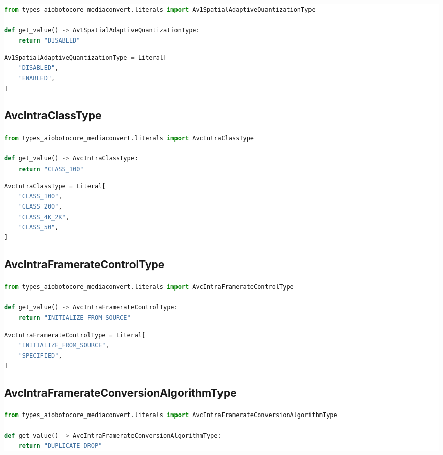```python title="Usage Example"
from types_aiobotocore_mediaconvert.literals import Av1SpatialAdaptiveQuantizationType

def get_value() -> Av1SpatialAdaptiveQuantizationType:
    return "DISABLED"
```

```python title="Definition"
Av1SpatialAdaptiveQuantizationType = Literal[
    "DISABLED",
    "ENABLED",
]
```
## AvcIntraClassType

```python title="Usage Example"
from types_aiobotocore_mediaconvert.literals import AvcIntraClassType

def get_value() -> AvcIntraClassType:
    return "CLASS_100"
```

```python title="Definition"
AvcIntraClassType = Literal[
    "CLASS_100",
    "CLASS_200",
    "CLASS_4K_2K",
    "CLASS_50",
]
```
## AvcIntraFramerateControlType

```python title="Usage Example"
from types_aiobotocore_mediaconvert.literals import AvcIntraFramerateControlType

def get_value() -> AvcIntraFramerateControlType:
    return "INITIALIZE_FROM_SOURCE"
```

```python title="Definition"
AvcIntraFramerateControlType = Literal[
    "INITIALIZE_FROM_SOURCE",
    "SPECIFIED",
]
```
## AvcIntraFramerateConversionAlgorithmType

```python title="Usage Example"
from types_aiobotocore_mediaconvert.literals import AvcIntraFramerateConversionAlgorithmType

def get_value() -> AvcIntraFramerateConversionAlgorithmType:
    return "DUPLICATE_DROP"
```

